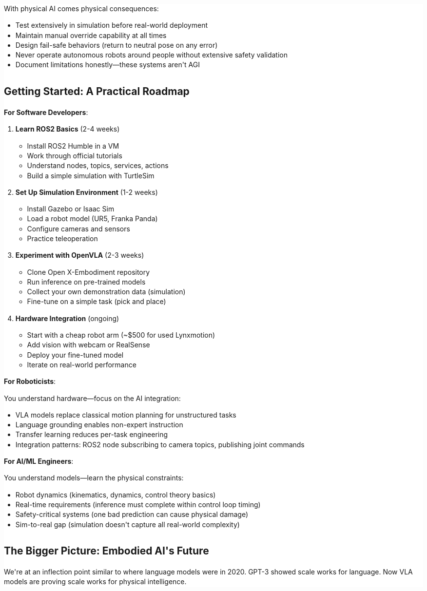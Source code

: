 With physical AI comes physical consequences:
- Test extensively in simulation before real-world deployment
- Maintain manual override capability at all times
- Design fail-safe behaviors (return to neutral pose on any error)
- Never operate autonomous robots around people without extensive safety validation
- Document limitations honestly—these systems aren't AGI

## Getting Started: A Practical Roadmap

**For Software Developers**:

1. **Learn ROS2 Basics** (2-4 weeks)
   - Install ROS2 Humble in a VM
   - Work through official tutorials
   - Understand nodes, topics, services, actions
   - Build a simple simulation with TurtleSim

2. **Set Up Simulation Environment** (1-2 weeks)
   - Install Gazebo or Isaac Sim
   - Load a robot model (UR5, Franka Panda)
   - Configure cameras and sensors
   - Practice teleoperation

3. **Experiment with OpenVLA** (2-3 weeks)
   - Clone Open X-Embodiment repository
   - Run inference on pre-trained models
   - Collect your own demonstration data (simulation)
   - Fine-tune on a simple task (pick and place)

4. **Hardware Integration** (ongoing)
   - Start with a cheap robot arm (~$500 for used Lynxmotion)
   - Add vision with webcam or RealSense
   - Deploy your fine-tuned model
   - Iterate on real-world performance

**For Roboticists**:

You understand hardware—focus on the AI integration:
- VLA models replace classical motion planning for unstructured tasks
- Language grounding enables non-expert instruction
- Transfer learning reduces per-task engineering
- Integration patterns: ROS2 node subscribing to camera topics, publishing joint commands

**For AI/ML Engineers**:

You understand models—learn the physical constraints:
- Robot dynamics (kinematics, dynamics, control theory basics)
- Real-time requirements (inference must complete within control loop timing)
- Safety-critical systems (one bad prediction can cause physical damage)
- Sim-to-real gap (simulation doesn't capture all real-world complexity)

## The Bigger Picture: Embodied AI's Future

We're at an inflection point similar to where language models were in 2020. GPT-3 showed scale works for language. Now VLA models are proving scale works for physical intelligence.
